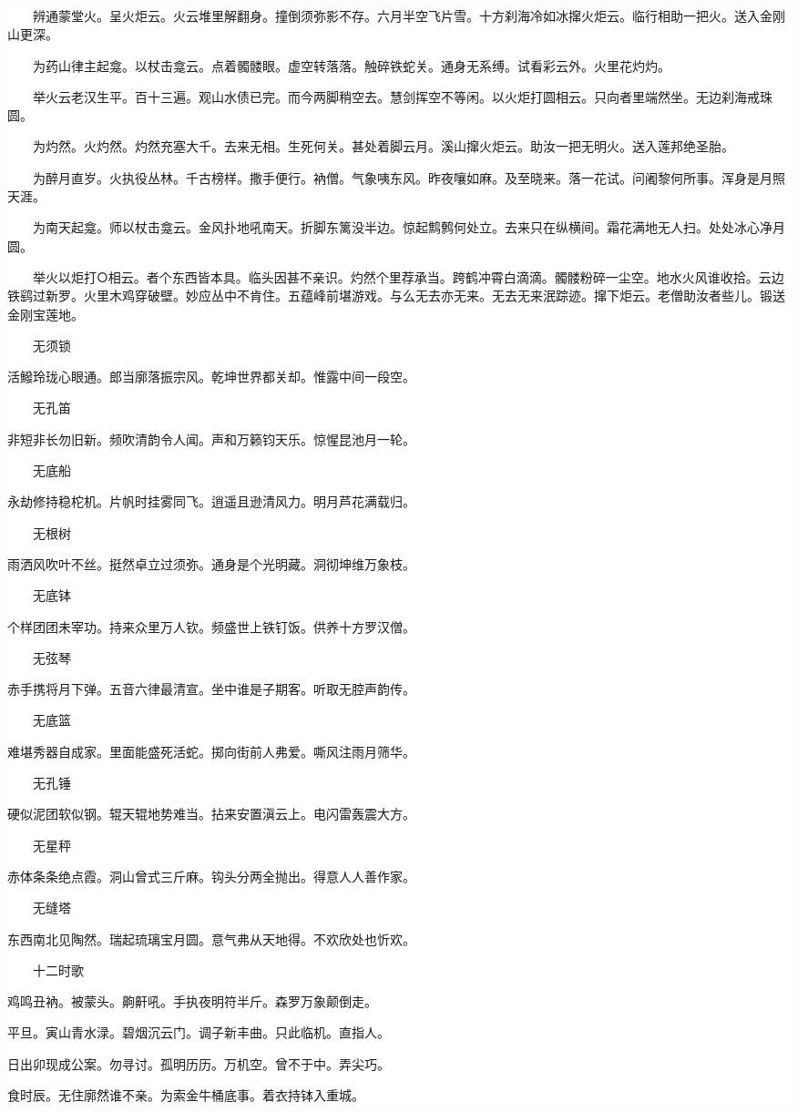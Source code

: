 　　辨通蒙堂火。呈火炬云。火云堆里解翻身。撞倒须弥影不存。六月半空飞片雪。十方刹海冷如冰撺火炬云。临行相助一把火。送入金刚山更深。

　　为药山律主起龛。以杖击龛云。点着髑髅眼。虚空转落落。触碎铁蛇关。通身无系缚。试看彩云外。火里花灼灼。

　　举火云老汉生平。百十三遍。观山水债已完。而今两脚稍空去。慧剑挥空不等闲。以火炬打圆相云。只向者里端然坐。无边刹海戒珠圆。

　　为灼然。火灼然。灼然充塞大千。去来无相。生死何关。甚处着脚云月。溪山撺火炬云。助汝一把无明火。送入莲邦绝圣胎。

　　为醉月直岁。火执役丛林。千古榜样。撒手便行。衲僧。气象咦东风。昨夜嚷如麻。及至晓来。落一花试。问阇黎何所事。浑身是月照天涯。

　　为南天起龛。师以杖击龛云。金风扑地吼南天。折脚东篱没半边。惊起鹪鹩何处立。去来只在纵横间。霜花满地无人扫。处处冰心净月圆。

　　举火以炬打○相云。者个东西皆本具。临头因甚不亲识。灼然个里荐承当。跨鹤冲霄白滴滴。髑髅粉碎一尘空。地水火风谁收拾。云边铁鹞过新罗。火里木鸡穿破壁。妙应丛中不肯住。五蕴峰前堪游戏。与么无去亦无来。无去无来泯踪迹。撺下炬云。老僧助汝者些儿。锻送金刚宝莲地。

　　无须锁

活鱍玲珑心眼通。郎当廓落振宗风。乾坤世界都关却。惟露中间一段空。

　　无孔笛

非短非长勿旧新。频吹清韵令人闻。声和万籁钧天乐。惊惺昆池月一轮。

　　无底船

永劫修持稳柁机。片帆时挂雾同飞。逍遥且逊清风力。明月芦花满载归。

　　无根树

雨洒风吹叶不丝。挺然卓立过须弥。通身是个光明藏。洞彻坤维万象枝。

　　无底钵

个样团团未宰功。持来众里万人钦。频盛世上铁钉饭。供养十方罗汉僧。

　　无弦琴

赤手携将月下弹。五音六律最清宣。坐中谁是子期客。听取无腔声韵传。

　　无底篮

难堪秀器自成家。里面能盛死活蛇。掷向街前人弗爱。嘶风注雨月筛华。

　　无孔锤

硬似泥团软似钢。辊天辊地势难当。拈来安置滇云上。电闪雷轰震大方。

　　无星秤

赤体条条绝点霞。洞山曾式三斤麻。钩头分两全抛出。得意人人善作家。

　　无缝塔

东西南北见陶然。瑞起琉璃宝月圆。意气弗从天地得。不欢欣处也忻欢。

　　十二时歌

鸡鸣丑衲。被蒙头。齁鼾吼。手执夜明符半斤。森罗万象颠倒走。

平旦。寅山青水渌。碧烟沉云门。调子新丰曲。只此临机。直指人。

日出卯现成公案。勿寻讨。孤明历历。万机空。曾不于中。弄尖巧。

食时辰。无住廓然谁不亲。为索金牛桶底事。着衣持钵入重城。
